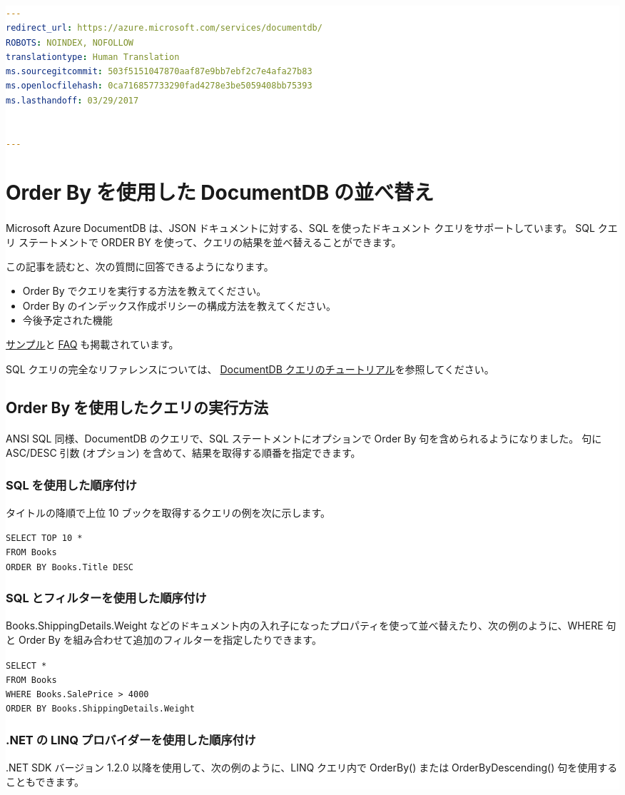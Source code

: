 ```yaml
---
redirect_url: https://azure.microsoft.com/services/documentdb/
ROBOTS: NOINDEX, NOFOLLOW
translationtype: Human Translation
ms.sourcegitcommit: 503f5151047870aaf87e9bb7ebf2c7e4afa27b83
ms.openlocfilehash: 0ca716857733290fad4278e3be5059408bb75393
ms.lasthandoff: 03/29/2017


---
```

# <a name="sorting-documentdb-data-using-order-by"></a>Order By を使用した DocumentDB の並べ替え
Microsoft Azure DocumentDB は、JSON ドキュメントに対する、SQL を使ったドキュメント クエリをサポートしています。 SQL クエリ ステートメントで ORDER BY を使って、クエリの結果を並べ替えることができます。

この記事を読むと、次の質問に回答できるようになります。 

* Order By でクエリを実行する方法を教えてください。
* Order By のインデックス作成ポリシーの構成方法を教えてください。
* 今後予定された機能

[サンプル](#samples)と [FAQ](#faq) も掲載されています。

SQL クエリの完全なリファレンスについては、 [DocumentDB クエリのチュートリアル](documentdb-sql-query.md)を参照してください。

## <a name="how-to-query-with-order-by"></a>Order By を使用したクエリの実行方法
ANSI SQL 同様、DocumentDB のクエリで、SQL ステートメントにオプションで Order By 句を含められるようになりました。 句に ASC/DESC 引数 (オプション) を含めて、結果を取得する順番を指定できます。 

### <a name="ordering-using-sql"></a>SQL を使用した順序付け
タイトルの降順で上位 10 ブックを取得するクエリの例を次に示します。 

    SELECT TOP 10 * 
    FROM Books 
    ORDER BY Books.Title DESC

### <a name="ordering-using-sql-with-filtering"></a>SQL とフィルターを使用した順序付け
Books.ShippingDetails.Weight などのドキュメント内の入れ子になったプロパティを使って並べ替えたり、次の例のように、WHERE 句と Order By を組み合わせて追加のフィルターを指定したりできます。

    SELECT * 
    FROM Books 
    WHERE Books.SalePrice > 4000
    ORDER BY Books.ShippingDetails.Weight

### <a name="ordering-using-the-linq-provider-for-net"></a>.NET の LINQ プロバイダーを使用した順序付け
.NET SDK バージョン 1.2.0 以降を使用して、次の例のように、LINQ クエリ内で OrderBy() または OrderByDescending() 句を使用することもできます。
